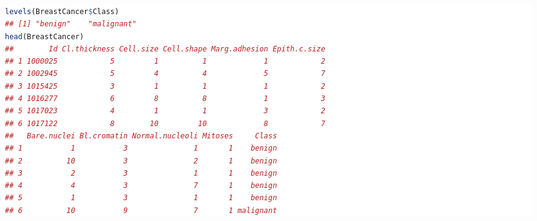 ```r
levels(BreastCancer$Class)
## [1] "benign"    "malignant"
head(BreastCancer)
##        Id Cl.thickness Cell.size Cell.shape Marg.adhesion Epith.c.size
## 1 1000025            5         1          1             1            2
## 2 1002945            5         4          4             5            7
## 3 1015425            3         1          1             1            2
## 4 1016277            6         8          8             1            3
## 5 1017023            4         1          1             3            2
## 6 1017122            8        10         10             8            7
##   Bare.nuclei Bl.cromatin Normal.nucleoli Mitoses     Class
## 1           1           3               1       1    benign
## 2          10           3               2       1    benign
## 3           2           3               1       1    benign
## 4           4           3               7       1    benign
## 5           1           3               1       1    benign
## 6          10           9               7       1 malignant
```


